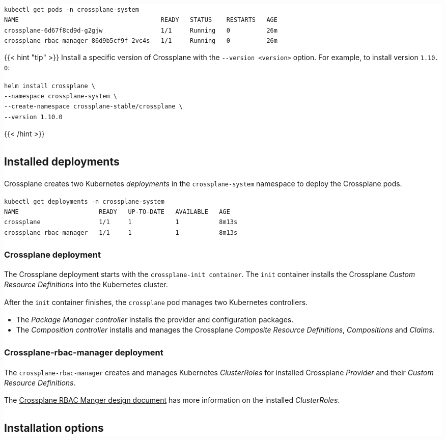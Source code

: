 ```shell {copy-lines="1"}
kubectl get pods -n crossplane-system
NAME                                       READY   STATUS    RESTARTS   AGE
crossplane-6d67f8cd9d-g2gjw                1/1     Running   0          26m
crossplane-rbac-manager-86d9b5cf9f-2vc4s   1/1     Running   0          26m
```

{{< hint "tip" >}}
Install a specific version of Crossplane with the `--version <version>` option. For example, to install version `1.10.0`:

```shell
helm install crossplane \
--namespace crossplane-system \
--create-namespace crossplane-stable/crossplane \
--version 1.10.0
```
{{< /hint >}}


## Installed deployments
Crossplane creates two Kubernetes _deployments_ in the `crossplane-system`
namespace to deploy the Crossplane pods. 

```shell {copy-lines="1"}
kubectl get deployments -n crossplane-system
NAME                      READY   UP-TO-DATE   AVAILABLE   AGE
crossplane                1/1     1            1           8m13s
crossplane-rbac-manager   1/1     1            1           8m13s
```

### Crossplane deployment
The Crossplane deployment starts with the `crossplane-init container`. The
`init` container installs the Crossplane _Custom Resource Definitions_ into the
Kubernetes cluster. 

After the `init` container finishes, the `crossplane` pod manages two Kubernetes
controllers. 
* The _Package Manager controller_ installs the
provider and configuration packages.
* The _Composition controller_ installs and manages the
Crossplane _Composite Resource Definitions_, _Compositions_ and _Claims_.

### Crossplane-rbac-manager deployment
The `crossplane-rbac-manager` creates and manages Kubernetes _ClusterRoles_ for
installed Crossplane _Provider_ and their _Custom Resource Definitions_.

The 
[Crossplane RBAC Manger design document](https://github.com/crossplane/crossplane/blob/master/design/design-doc-rbac-manager.md) 
has more information on the installed _ClusterRoles_.

## Installation options
